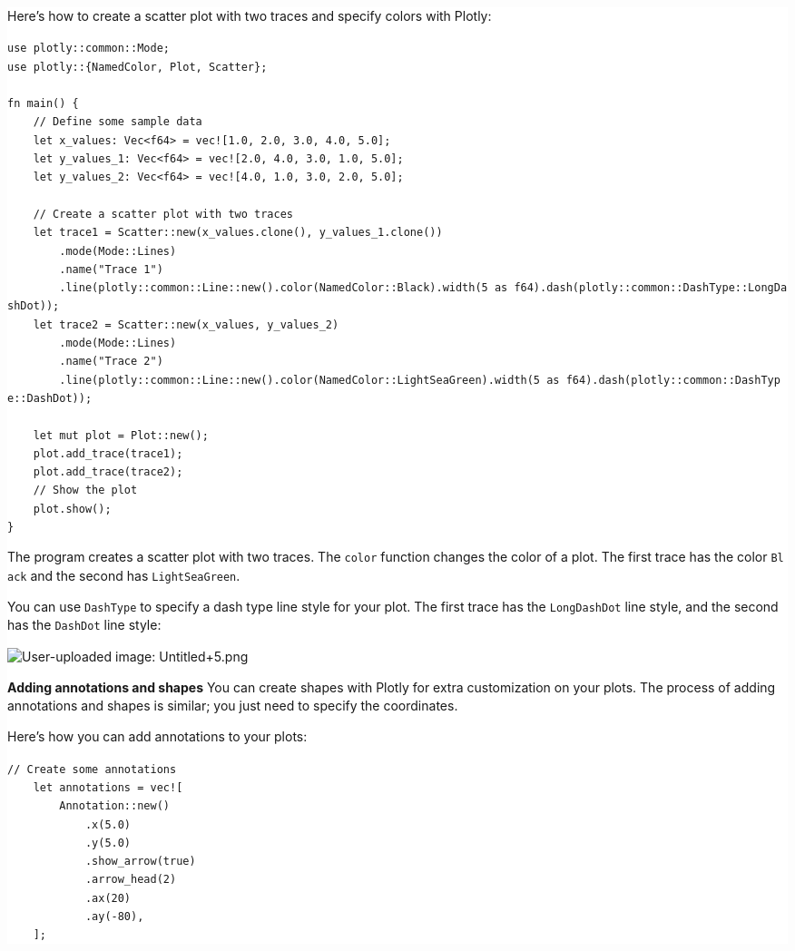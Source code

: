 Here’s how to create a scatter plot with two traces and specify colors with Plotly:


    use plotly::common::Mode;
    use plotly::{NamedColor, Plot, Scatter};
    
    fn main() {
        // Define some sample data
        let x_values: Vec<f64> = vec![1.0, 2.0, 3.0, 4.0, 5.0];
        let y_values_1: Vec<f64> = vec![2.0, 4.0, 3.0, 1.0, 5.0];
        let y_values_2: Vec<f64> = vec![4.0, 1.0, 3.0, 2.0, 5.0];
    
        // Create a scatter plot with two traces
        let trace1 = Scatter::new(x_values.clone(), y_values_1.clone())
            .mode(Mode::Lines)
            .name("Trace 1")
            .line(plotly::common::Line::new().color(NamedColor::Black).width(5 as f64).dash(plotly::common::DashType::LongDashDot));
        let trace2 = Scatter::new(x_values, y_values_2)
            .mode(Mode::Lines)
            .name("Trace 2")
            .line(plotly::common::Line::new().color(NamedColor::LightSeaGreen).width(5 as f64).dash(plotly::common::DashType::DashDot));
    
        let mut plot = Plot::new();
        plot.add_trace(trace1);
        plot.add_trace(trace2);
        // Show the plot
        plot.show();
    }

The program creates a scatter plot with two traces. The `color` function changes the color of a plot. The first trace has the color `Black` and the second has `LightSeaGreen`.

You can use `DashType` to specify a dash type line style for your plot. The first trace has the `LongDashDot` line style, and the second has the `DashDot` line style:

![User-uploaded image: Untitled+5.png](https://paper-attachments.dropboxusercontent.com/s_CA48064A3B64E5821D41E49B5AAEB2EF8E9DDA087817B1F8A621F8C827BF6BED_1679853270160_Untitled+5.png)


**Adding annotations and shapes**
You can create shapes with Plotly for extra customization on your plots. The process of adding annotations and shapes is similar; you just need to specify the coordinates.

Here’s how you can add annotations to your plots:


    // Create some annotations
        let annotations = vec![
            Annotation::new()
                .x(5.0)
                .y(5.0)
                .show_arrow(true)
                .arrow_head(2)
                .ax(20)
                .ay(-80),
        ];
